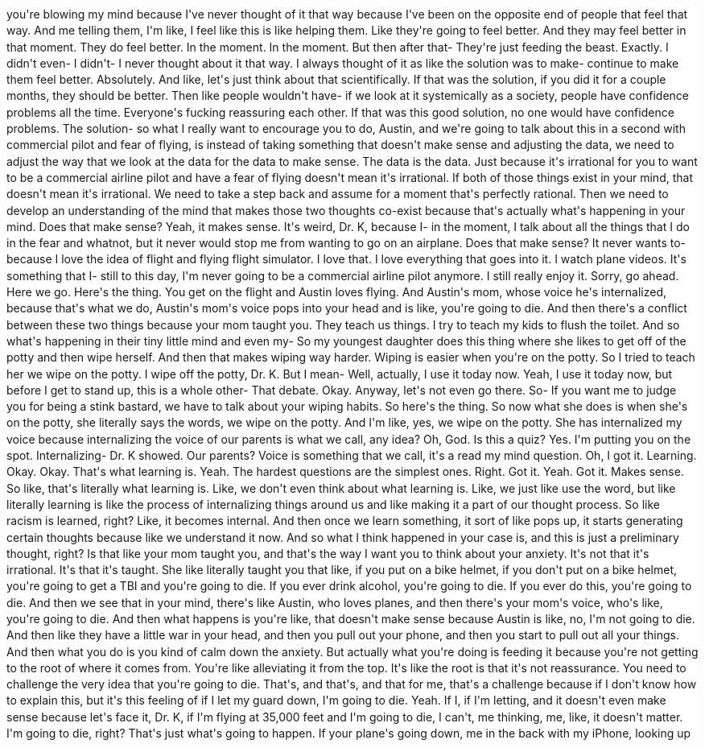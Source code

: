 you're blowing my mind because I've never thought of it that way because I've been on the opposite end of people that feel that way. And me telling them, I'm like, I feel like this is like helping them. Like they're going to feel better. And they may feel better in that moment. They do feel better. In the moment. In the moment. But then after that- They're just feeding the beast. Exactly. I didn't even- I didn't- I never thought about it that way. I always thought of it as like the solution was to make- continue to make them feel better. Absolutely. And like, let's just think about that scientifically. If that was the solution, if you did it for a couple months, they should be better. Then like people wouldn't have- if we look at it systemically as a society, people have confidence problems all the time. Everyone's fucking reassuring each other. If that was this good solution, no one would have confidence problems. The solution- so what I really want to encourage you to do, Austin, and we're going to talk about this in a second with commercial pilot and fear of flying, is instead of taking something that doesn't make sense and adjusting the data, we need to adjust the way that we look at the data for the data to make sense. The data is the data. Just because it's irrational for you to want to be a commercial airline pilot and have a fear of flying doesn't mean it's irrational. If both of those things exist in your mind, that doesn't mean it's irrational. We need to take a step back and assume for a moment that's perfectly rational. Then we need to develop an understanding of the mind that makes those two thoughts co-exist because that's actually what's happening in your mind. Does that make sense? Yeah, it makes sense. It's weird, Dr. K, because I- in the moment, I talk about all the things that I do in the fear and whatnot, but it never would stop me from wanting to go on an airplane. Does that make sense? It never wants to- because I love the idea of flight and flying flight simulator. I love that. I love everything that goes into it. I watch plane videos. It's something that I- still to this day, I'm never going to be a commercial airline pilot anymore. I still really enjoy it. Sorry, go ahead. Here we go. Here's the thing. You get on the flight and Austin loves flying. And Austin's mom, whose voice he's internalized, because that's what we do, Austin's mom's voice pops into your head and is like, you're going to die. And then there's a conflict between these two things because your mom taught you. They teach us things. I try to teach my kids to flush the toilet. And so what's happening in their tiny little mind and even my- So my youngest daughter does this thing where she likes to get off of the potty and then wipe herself. And then that makes wiping way harder. Wiping is easier when you're on the potty. So I tried to teach her we wipe on the potty. I wipe off the potty, Dr. K. But I mean- Well, actually, I use it today now. Yeah, I use it today now, but before I get to stand up, this is a whole other- That debate. Okay. Anyway, let's not even go there. So- If you want me to judge you for being a stink bastard, we have to talk about your wiping habits. So here's the thing. So now what she does is when she's on the potty, she literally says the words, we wipe on the potty. And I'm like, yes, we wipe on the potty. She has internalized my voice because internalizing the voice of our parents is what we call, any idea? Oh, God. Is this a quiz? Yes. I'm putting you on the spot. Internalizing- Dr. K showed. Our parents? Voice is something that we call, it's a read my mind question. Oh, I got it. Learning. Okay. Okay. That's what learning is. Yeah. The hardest questions are the simplest ones. Right. Got it. Yeah. Got it. Makes sense. So like, that's literally what learning is. Like, we don't even think about what learning is. Like, we just like use the word, but like literally learning is like the process of internalizing things around us and like making it a part of our thought process. So like racism is learned, right? Like, it becomes internal. And then once we learn something, it sort of like pops up, it starts generating certain thoughts because like we understand it now. And so what I think happened in your case is, and this is just a preliminary thought, right? Is that like your mom taught you, and that's the way I want you to think about your anxiety. It's not that it's irrational. It's that it's taught. She like literally taught you that like, if you put on a bike helmet, if you don't put on a bike helmet, you're going to get a TBI and you're going to die. If you ever drink alcohol, you're going to die. If you ever do this, you're going to die. And then we see that in your mind, there's like Austin, who loves planes, and then there's your mom's voice, who's like, you're going to die. And then what happens is you're like, that doesn't make sense because Austin is like, no, I'm not going to die. And then like they have a little war in your head, and then you pull out your phone, and then you start to pull out all your things. And then what you do is you kind of calm down the anxiety. But actually what you're doing is feeding it because you're not getting to the root of where it comes from. You're like alleviating it from the top. It's like the root is that it's not reassurance. You need to challenge the very idea that you're going to die. That's, and that's, and that for me, that's a challenge because if I don't know how to explain this, but it's this feeling of if I let my guard down, I'm going to die. Yeah. If I, if I'm letting, and it doesn't even make sense because let's face it, Dr. K, if I'm flying at 35,000 feet and I'm going to die, I can't, me thinking, me, like, it doesn't matter. I'm going to die, right? That's just what's going to happen. If your plane's going down, me in the back with my iPhone, looking up